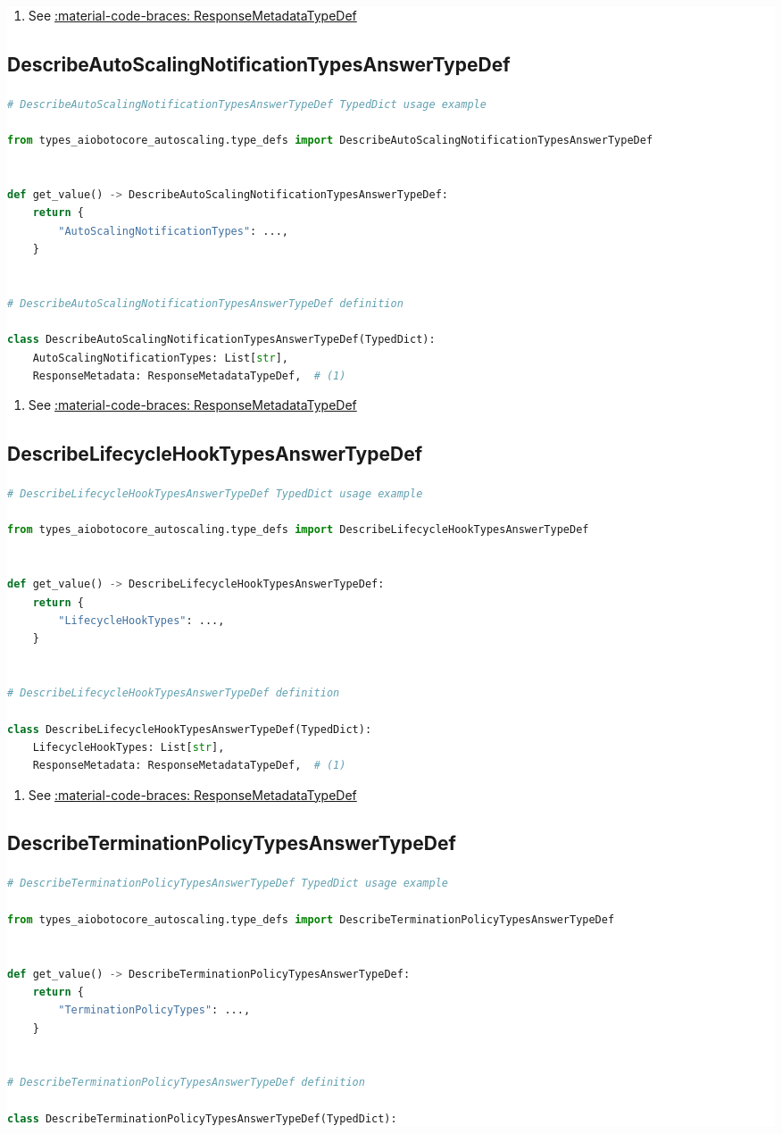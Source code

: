1. See [:material-code-braces: ResponseMetadataTypeDef](./type_defs.md#responsemetadatatypedef) 
## DescribeAutoScalingNotificationTypesAnswerTypeDef

```python
# DescribeAutoScalingNotificationTypesAnswerTypeDef TypedDict usage example

from types_aiobotocore_autoscaling.type_defs import DescribeAutoScalingNotificationTypesAnswerTypeDef


def get_value() -> DescribeAutoScalingNotificationTypesAnswerTypeDef:
    return {
        "AutoScalingNotificationTypes": ...,
    }


# DescribeAutoScalingNotificationTypesAnswerTypeDef definition

class DescribeAutoScalingNotificationTypesAnswerTypeDef(TypedDict):
    AutoScalingNotificationTypes: List[str],
    ResponseMetadata: ResponseMetadataTypeDef,  # (1)
```

1. See [:material-code-braces: ResponseMetadataTypeDef](./type_defs.md#responsemetadatatypedef) 
## DescribeLifecycleHookTypesAnswerTypeDef

```python
# DescribeLifecycleHookTypesAnswerTypeDef TypedDict usage example

from types_aiobotocore_autoscaling.type_defs import DescribeLifecycleHookTypesAnswerTypeDef


def get_value() -> DescribeLifecycleHookTypesAnswerTypeDef:
    return {
        "LifecycleHookTypes": ...,
    }


# DescribeLifecycleHookTypesAnswerTypeDef definition

class DescribeLifecycleHookTypesAnswerTypeDef(TypedDict):
    LifecycleHookTypes: List[str],
    ResponseMetadata: ResponseMetadataTypeDef,  # (1)
```

1. See [:material-code-braces: ResponseMetadataTypeDef](./type_defs.md#responsemetadatatypedef) 
## DescribeTerminationPolicyTypesAnswerTypeDef

```python
# DescribeTerminationPolicyTypesAnswerTypeDef TypedDict usage example

from types_aiobotocore_autoscaling.type_defs import DescribeTerminationPolicyTypesAnswerTypeDef


def get_value() -> DescribeTerminationPolicyTypesAnswerTypeDef:
    return {
        "TerminationPolicyTypes": ...,
    }


# DescribeTerminationPolicyTypesAnswerTypeDef definition

class DescribeTerminationPolicyTypesAnswerTypeDef(TypedDict):
```
